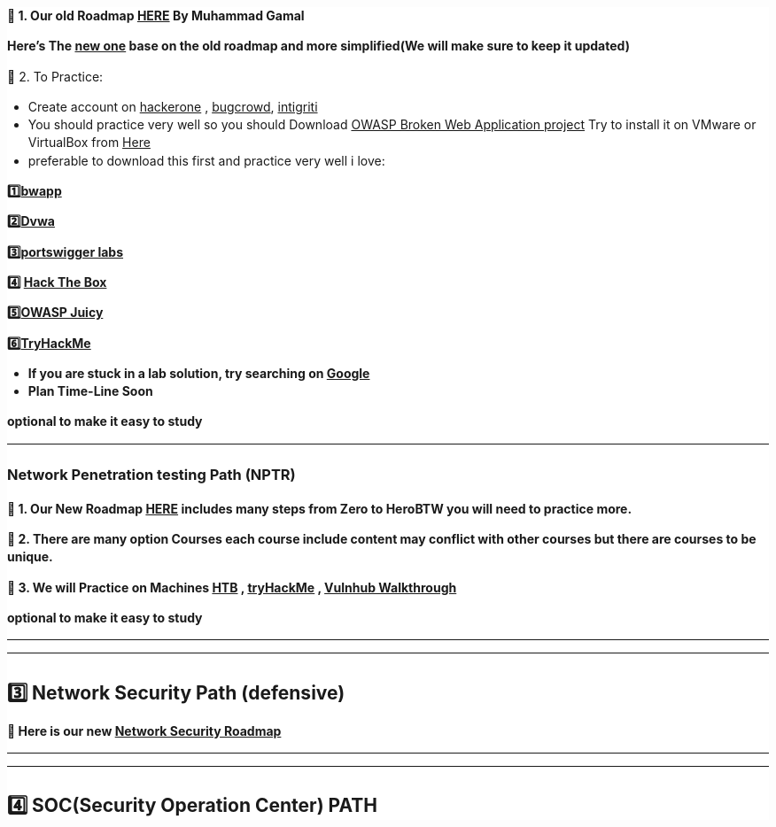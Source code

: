 **📌 1. Our old Roadmap [HERE](https://drive.google.com/file/d/1YlYBgkith2ycK8aqP2bv_a-S9YD6LANi/view?usp=sharing) By Muhammad Gamal**

**Here’s The [new one](https://www.notion.so/Penetration-Testing-Roadmap-89fd7b2f644d4324ad791d1cc2d3c40c) base on the old roadmap and more simplified(We will make sure to keep it updated)**

📌 2. To Practice:
- Create account on [hackerone](https://www.hackerone.com/) , [bugcrowd](https://www.bugcrowd.com/), [intigriti](https://www.intigriti.com/programs)
- You should practice very well so you should Download [OWASP Broken Web Application project](https://sourceforge.net/projects/owaspbwa/) Try to install it on VMware or VirtualBox from [Here](https://www.youtube.com/watch?v=p7uqu4o3RhY&t=507s)
- preferable to download this first and practice very well i love:

**1️⃣[bwapp](http://www.itsecgames.com/)**

**2️⃣[Dvwa](https://tryhackme.com/room/dvwa)**

**3️⃣[portswigger labs](https://portswigger.net/web-security)**

**4️⃣ [Hack The Box](https://www.hackthebox.eu/)**

**5️⃣[OWASP Juicy](https://tryhackme.com/room/owaspjuiceshop)**

**6️⃣[TryHackMe](https://tryhackme.com/)**

- **If you are stuck in a lab solution, try searching on [Google](http://google.com/)**
- **Plan Time-Line Soon**

**optional to make it easy to study**

---

### **Network Penetration testing Path (NPTR)**

**📌 1. Our New Roadmap [HERE](https://drive.google.com/file/d/1OGCm2PHs0qX1NqmkeZFv9q-lo10fPbht/view?usp=sharing) includes many steps from Zero to HeroBTW you will need to practice more.**

**📌 2. There are many option Courses each course include content may conflict with other courses but there are courses to be unique.**

**📌 3. We will Practice on Machines [HTB](https://www.hackthebox.eu/) , [tryHackMe](https://tryhackme.com/) , [Vulnhub Walkthrough](https://github.com/Ignitetechnologies/Vulnhub-CTF-Writeups)**

**optional to make it easy to study**

---
---

## **3️⃣ Network Security Path (defensive)**

**📌 Here is our new [Network Security Roadmap](https://miro.com/app/board/uXjVPE4oYWY=/?share_link_id=195978630549)**

---
---

## **4️⃣ SOC(Security Operation Center) PATH**
